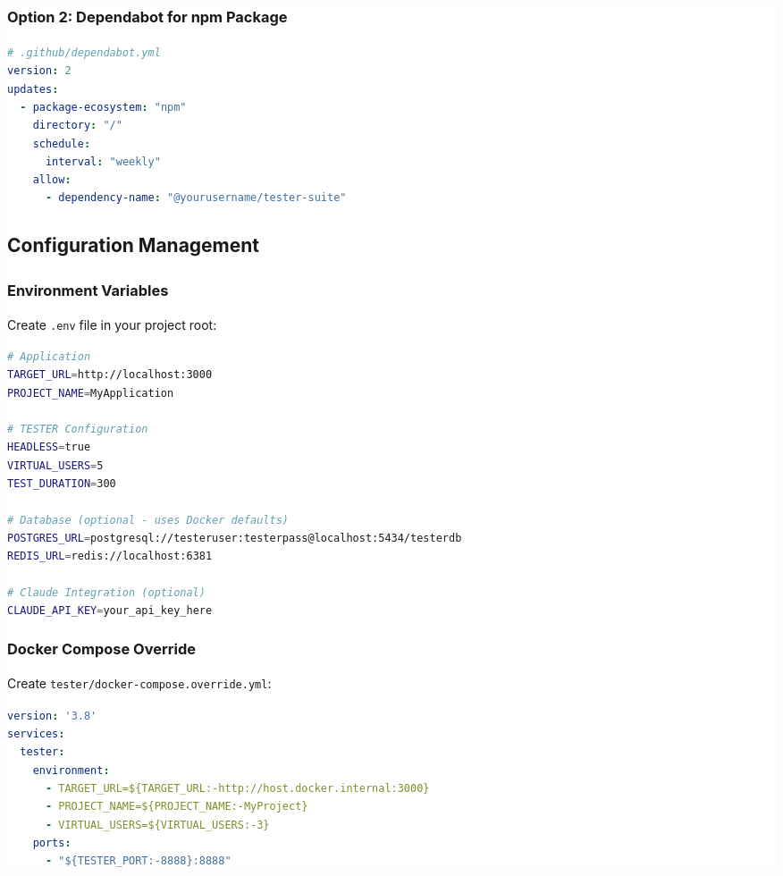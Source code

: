 ### Option 2: Dependabot for npm Package

```yaml
# .github/dependabot.yml
version: 2
updates:
  - package-ecosystem: "npm"
    directory: "/"
    schedule:
      interval: "weekly"
    allow:
      - dependency-name: "@yourusername/tester-suite"
```

## Configuration Management

### Environment Variables

Create `.env` file in your project root:
```bash
# Application
TARGET_URL=http://localhost:3000
PROJECT_NAME=MyApplication

# TESTER Configuration
HEADLESS=true
VIRTUAL_USERS=5
TEST_DURATION=300

# Database (optional - uses Docker defaults)
POSTGRES_URL=postgresql://testeruser:testerpass@localhost:5434/testerdb
REDIS_URL=redis://localhost:6381

# Claude Integration (optional)
CLAUDE_API_KEY=your_api_key_here
```

### Docker Compose Override

Create `tester/docker-compose.override.yml`:
```yaml
version: '3.8'
services:
  tester:
    environment:
      - TARGET_URL=${TARGET_URL:-http://host.docker.internal:3000}
      - PROJECT_NAME=${PROJECT_NAME:-MyProject}
      - VIRTUAL_USERS=${VIRTUAL_USERS:-3}
    ports:
      - "${TESTER_PORT:-8888}:8888"
```
